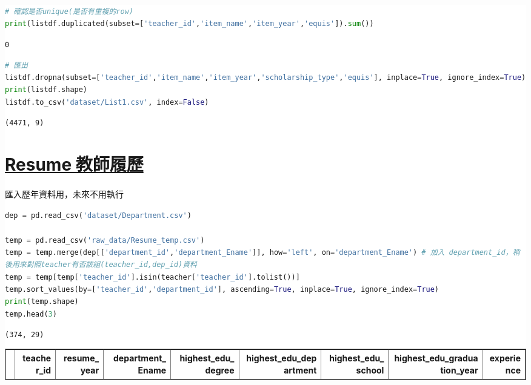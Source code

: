 


```python
# 確認是否unique(是否有重複的row)
print(listdf.duplicated(subset=['teacher_id','item_name','item_year','equis']).sum())
```

    0



```python
# 匯出
listdf.dropna(subset=['teacher_id','item_name','item_year','scholarship_type','equis'], inplace=True, ignore_index=True)
print(listdf.shape)
listdf.to_csv('dataset/List1.csv', index=False)
```

    (4471, 9)


# <a id='toc5_'></a>[Resume 教師履歷](#toc0_)
匯入歷年資料用，未來不用執行


```python
dep = pd.read_csv('dataset/Department.csv')

temp = pd.read_csv('raw_data/Resume_temp.csv')
temp = temp.merge(dep[['department_id','department_Ename']], how='left', on='department_Ename') # 加入 department_id，稍後用來對照teacher有否該組(teacher_id,dep_id)資料
temp = temp[temp['teacher_id'].isin(teacher['teacher_id'].tolist())]
temp.sort_values(by=['teacher_id','department_id'], ascending=True, inplace=True, ignore_index=True)
print(temp.shape)
temp.head(3)
```

    (374, 29)





<div>
<style scoped>
    .dataframe tbody tr th:only-of-type {
        vertical-align: middle;
    }

    .dataframe tbody tr th {
        vertical-align: top;
    }

    .dataframe thead th {
        text-align: right;
    }
</style>
<table border="1" class="dataframe">
  <thead>
    <tr style="text-align: right;">
      <th></th>
      <th>teacher_id</th>
      <th>resume_year</th>
      <th>department_Ename</th>
      <th>highest_edu_degree</th>
      <th>highest_edu_department</th>
      <th>highest_edu_school</th>
      <th>highest_edu_graduation_year</th>
      <th>experience</th>